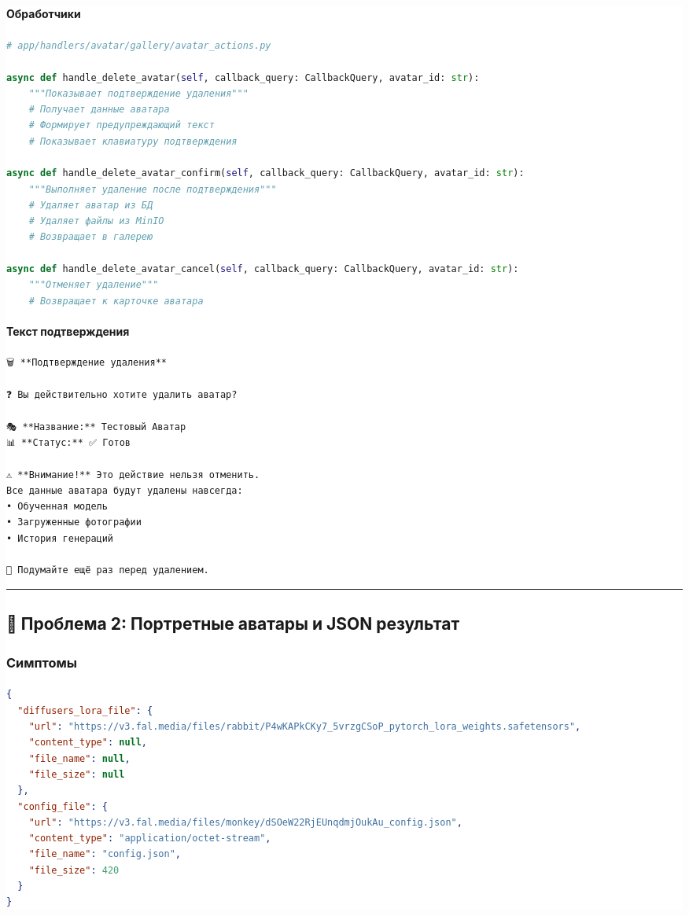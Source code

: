 #### Обработчики
```python
# app/handlers/avatar/gallery/avatar_actions.py

async def handle_delete_avatar(self, callback_query: CallbackQuery, avatar_id: str):
    """Показывает подтверждение удаления"""
    # Получает данные аватара
    # Формирует предупреждающий текст
    # Показывает клавиатуру подтверждения

async def handle_delete_avatar_confirm(self, callback_query: CallbackQuery, avatar_id: str):
    """Выполняет удаление после подтверждения"""
    # Удаляет аватар из БД
    # Удаляет файлы из MinIO
    # Возвращает в галерею

async def handle_delete_avatar_cancel(self, callback_query: CallbackQuery, avatar_id: str):
    """Отменяет удаление"""
    # Возвращает к карточке аватара
```

#### Текст подтверждения
```
🗑️ **Подтверждение удаления**

❓ Вы действительно хотите удалить аватар?

🎭 **Название:** Тестовый Аватар
📊 **Статус:** ✅ Готов

⚠️ **Внимание!** Это действие нельзя отменить.
Все данные аватара будут удалены навсегда:
• Обученная модель
• Загруженные фотографии  
• История генераций

🤔 Подумайте ещё раз перед удалением.
```

---

## 🎯 Проблема 2: Портретные аватары и JSON результат

### Симптомы
```json
{
  "diffusers_lora_file": {
    "url": "https://v3.fal.media/files/rabbit/P4wKAPkCKy7_5vrzgCSoP_pytorch_lora_weights.safetensors",
    "content_type": null,
    "file_name": null,
    "file_size": null
  },
  "config_file": {
    "url": "https://v3.fal.media/files/monkey/dSOeW22RjEUnqdmjOukAu_config.json",
    "content_type": "application/octet-stream",
    "file_name": "config.json",
    "file_size": 420
  }
}
```
